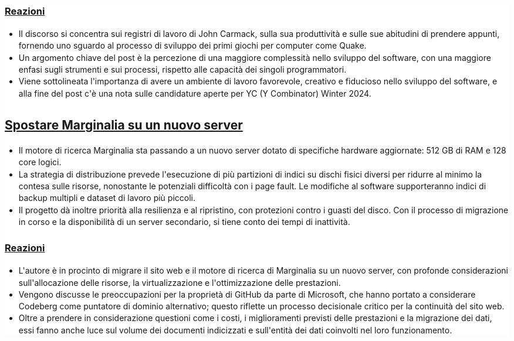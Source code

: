 ### [Reazioni](https://news.ycombinator.com/item?id=37804301)

- Il discorso si concentra sui registri di lavoro di John Carmack, sulla sua produttività e sulle sue abitudini di prendere appunti, fornendo uno sguardo al processo di sviluppo dei primi giochi per computer come Quake.
- Un argomento chiave del post è la percezione di una maggiore complessità nello sviluppo del software, con una maggiore enfasi sugli strumenti e sui processi, rispetto alle capacità dei singoli programmatori.
- Viene sottolineata l'importanza di avere un ambiente di lavoro favorevole, creativo e fiducioso nello sviluppo del software, e alla fine del post c'è una nota sulle candidature aperte per YC (Y Combinator) Winter 2024.

## [Spostare Marginalia su un nuovo server](https://www.marginalia.nu/log/90-new-server-design/)

- Il motore di ricerca Marginalia sta passando a un nuovo server dotato di specifiche hardware aggiornate: 512 GB di RAM e 128 core logici.
- La strategia di distribuzione prevede l'esecuzione di più partizioni di indici su dischi fisici diversi per ridurre al minimo la contesa sulle risorse, nonostante le potenziali difficoltà con i page fault. Le modifiche al software supporteranno indici di backup multipli e dataset di lavoro più piccoli.
- Il progetto dà inoltre priorità alla resilienza e al ripristino, con protezioni contro i guasti del disco. Con il processo di migrazione in corso e la disponibilità di un server secondario, si tiene conto dei tempi di inattività.

### [Reazioni](https://news.ycombinator.com/item?id=37800753)

- L'autore è in procinto di migrare il sito web e il motore di ricerca di Marginalia su un nuovo server, con profonde considerazioni sull'allocazione delle risorse, la virtualizzazione e l'ottimizzazione delle prestazioni.
- Vengono discusse le preoccupazioni per la proprietà di GitHub da parte di Microsoft, che hanno portato a considerare Codeberg come puntatore di dominio alternativo; questo riflette un processo decisionale critico per la continuità del sito web.
- Oltre a prendere in considerazione questioni come i costi, i miglioramenti previsti delle prestazioni e la migrazione dei dati, essi fanno anche luce sul volume dei documenti indicizzati e sull'entità dei dati coinvolti nel loro funzionamento.

<head>
  <meta property="og:title" content="Paperless-ngx - Sistema di gestione dei documenti open source" />
  <meta property="og:type" content="website" />
  <meta property="og:image" content="https://og.cho.sh/api/og/?title=Paperless-ngx%20-%20Sistema%20di%20gestione%20dei%20documenti%20open%20source&subheading=domenica%208%20ottobre%202023%3A%20Riassunto%20di%20Hacker%20News" />
</head>
